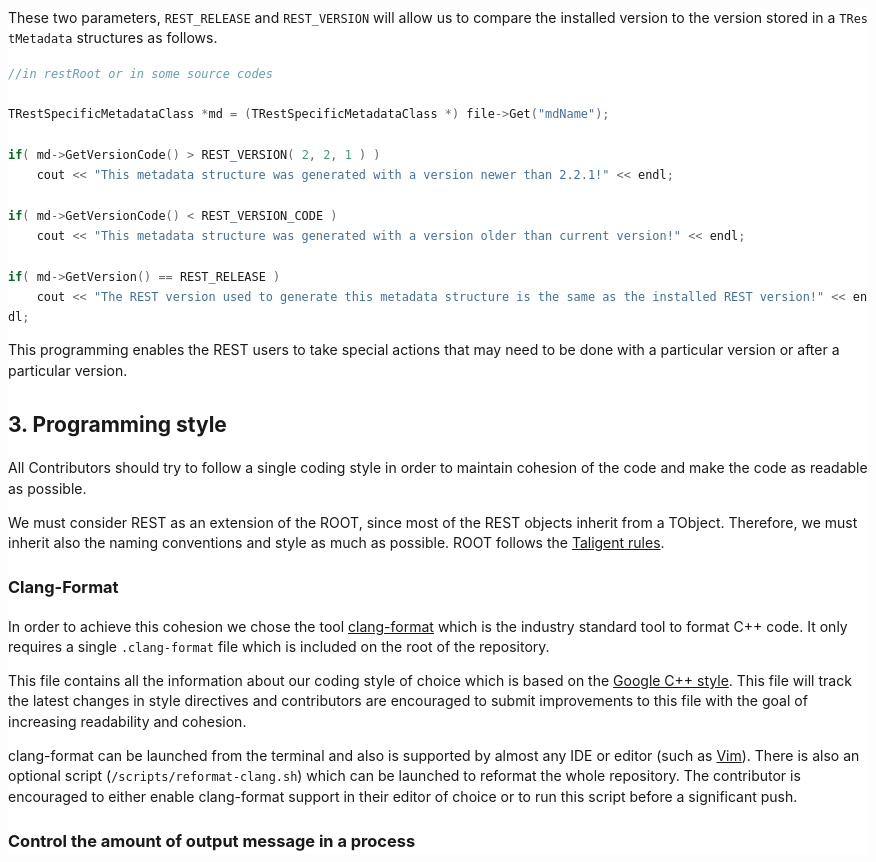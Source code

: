 These two parameters, `REST_RELEASE` and `REST_VERSION` will allow us to compare the installed version
to the version stored in a `TRestMetadata` structures as follows.

```c++
//in restRoot or in some source codes

TRestSpecificMetadataClass *md = (TRestSpecificMetadataClass *) file->Get("mdName");

if( md->GetVersionCode() > REST_VERSION( 2, 2, 1 ) )
    cout << "This metadata structure was generated with a version newer than 2.2.1!" << endl;

if( md->GetVersionCode() < REST_VERSION_CODE )
    cout << "This metadata structure was generated with a version older than current version!" << endl;

if( md->GetVersion() == REST_RELEASE )
    cout << "The REST version used to generate this metadata structure is the same as the installed REST version!" << endl;
```

This programming enables the REST users to take special actions that may need to be done with a particular
version or after a particular version.

## 3. Programming style

All Contributors should try to follow a single coding style in order to maintain cohesion of the code and make the code as readable as possible.

We must consider REST as an extension of the ROOT, since most of the REST objects inherit from a TObject. Therefore, we must inherit also the naming conventions and style as much as possible. ROOT follows the [Taligent rules](https://root.cern/TaligentDocs/TaligentOnline/DocumentRoot/1.0/Docs/books/WM/WM_63.html#HEADING77).

### Clang-Format

In order to achieve this cohesion we chose the tool [clang-format](https://clang.llvm.org/docs/ClangFormat.html) which is the industry standard tool to format C++ code. It only requires a single `.clang-format` file which is included on the root of the repository.

This file contains all the information about our coding style of choice which is based on the [Google C++ style](https://google.github.io/styleguide/cppguide.html). This file will track the latest changes in style directives and contributors are encouraged to submit improvements to this file with the goal of increasing readability and cohesion.

clang-format can be launched from the terminal and also is supported by almost any IDE or editor (such as [Vim](https://clang.llvm.org/docs/ClangFormat.html#vim-integration)). There is also an optional script (`/scripts/reformat-clang.sh`) which can be launched to reformat the whole repository. The contributor is encouraged to either enable clang-format support in their editor of choice or to run this script before a significant push.


### Control the amount of output message in a process
